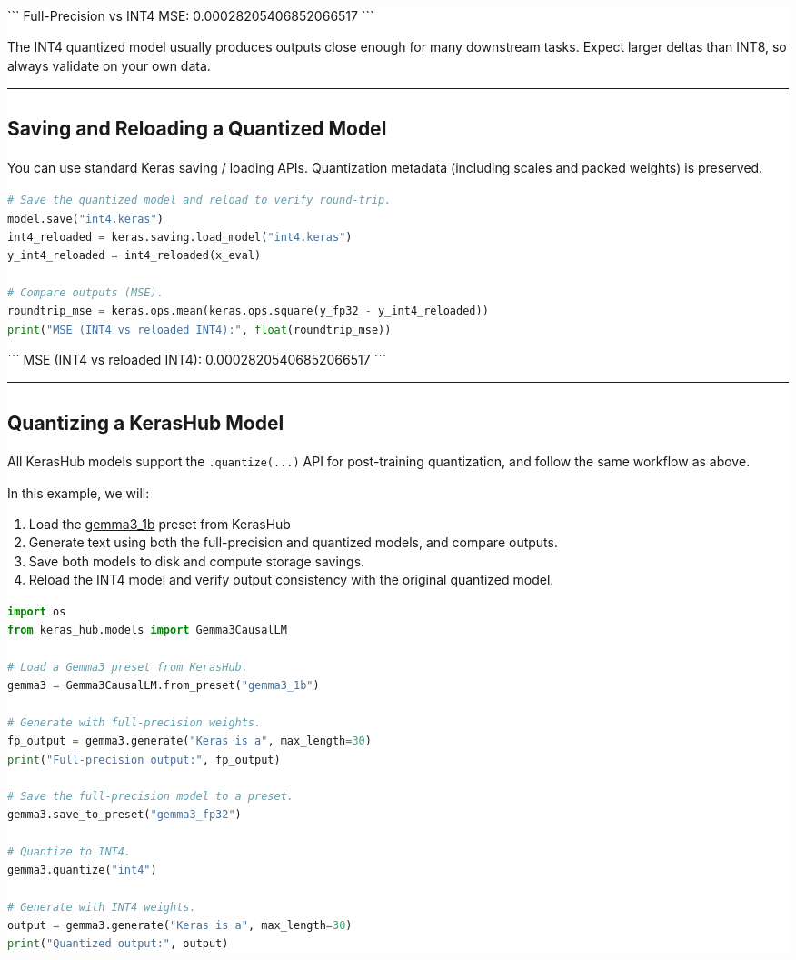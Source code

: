 <div class="k-default-codeblock">
```
Full-Precision vs INT4 MSE: 0.00028205406852066517
```
</div>

The INT4 quantized model usually produces outputs close enough for many downstream
tasks. Expect larger deltas than INT8, so always validate on your own data.

---
## Saving and Reloading a Quantized Model

You can use standard Keras saving / loading APIs. Quantization metadata (including
scales and packed weights) is preserved.


```python
# Save the quantized model and reload to verify round-trip.
model.save("int4.keras")
int4_reloaded = keras.saving.load_model("int4.keras")
y_int4_reloaded = int4_reloaded(x_eval)

# Compare outputs (MSE).
roundtrip_mse = keras.ops.mean(keras.ops.square(y_fp32 - y_int4_reloaded))
print("MSE (INT4 vs reloaded INT4):", float(roundtrip_mse))
```

<div class="k-default-codeblock">
```
MSE (INT4 vs reloaded INT4): 0.00028205406852066517
```
</div>

---
## Quantizing a KerasHub Model

All KerasHub models support the `.quantize(...)` API for post-training quantization,
and follow the same workflow as above.

In this example, we will:

1. Load the [gemma3_1b](https://www.kaggle.com/models/keras/gemma3/keras/gemma3_1b)
  preset from KerasHub
2. Generate text using both the full-precision and quantized models, and compare outputs.
3. Save both models to disk and compute storage savings.
4. Reload the INT4 model and verify output consistency with the original quantized model.

```python
import os
from keras_hub.models import Gemma3CausalLM

# Load a Gemma3 preset from KerasHub.
gemma3 = Gemma3CausalLM.from_preset("gemma3_1b")

# Generate with full-precision weights.
fp_output = gemma3.generate("Keras is a", max_length=30)
print("Full-precision output:", fp_output)

# Save the full-precision model to a preset.
gemma3.save_to_preset("gemma3_fp32")

# Quantize to INT4.
gemma3.quantize("int4")

# Generate with INT4 weights.
output = gemma3.generate("Keras is a", max_length=30)
print("Quantized output:", output)
```